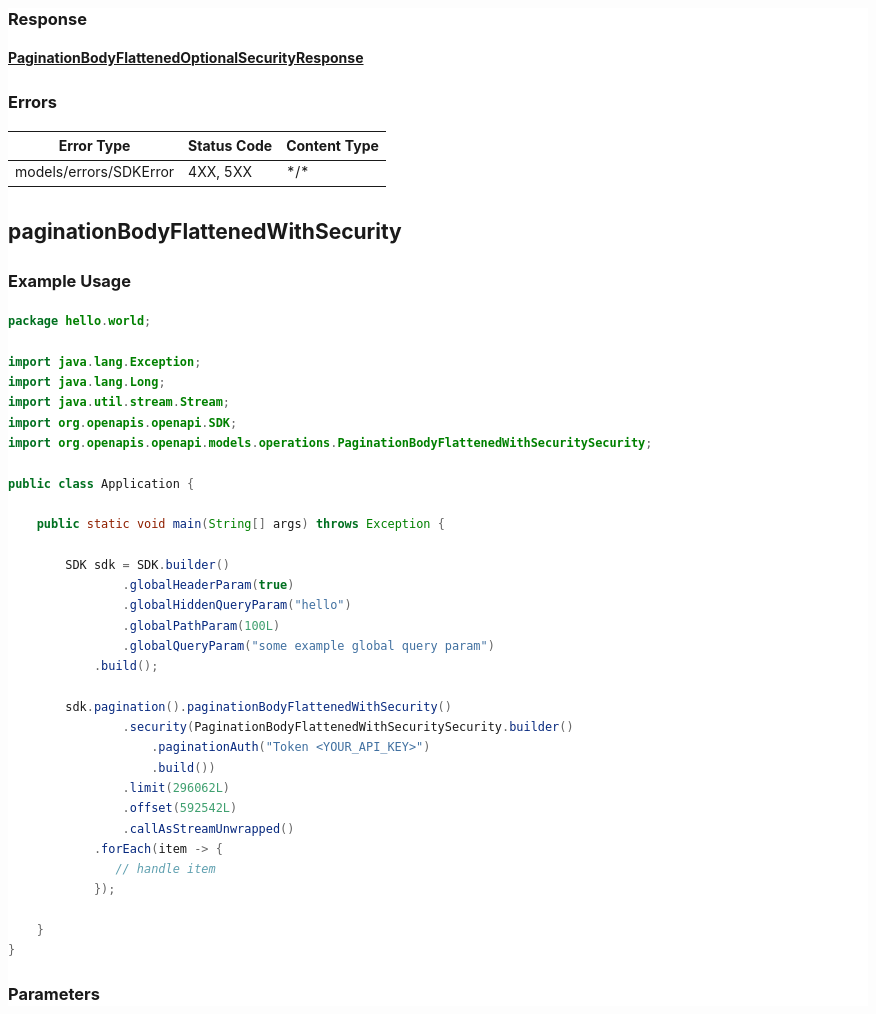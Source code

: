 ### Response

**[PaginationBodyFlattenedOptionalSecurityResponse](../../models/operations/PaginationBodyFlattenedOptionalSecurityResponse.md)**

### Errors

| Error Type             | Status Code            | Content Type           |
| ---------------------- | ---------------------- | ---------------------- |
| models/errors/SDKError | 4XX, 5XX               | \*/\*                  |

## paginationBodyFlattenedWithSecurity

### Example Usage

```java
package hello.world;

import java.lang.Exception;
import java.lang.Long;
import java.util.stream.Stream;
import org.openapis.openapi.SDK;
import org.openapis.openapi.models.operations.PaginationBodyFlattenedWithSecuritySecurity;

public class Application {

    public static void main(String[] args) throws Exception {

        SDK sdk = SDK.builder()
                .globalHeaderParam(true)
                .globalHiddenQueryParam("hello")
                .globalPathParam(100L)
                .globalQueryParam("some example global query param")
            .build();

        sdk.pagination().paginationBodyFlattenedWithSecurity()
                .security(PaginationBodyFlattenedWithSecuritySecurity.builder()
                    .paginationAuth("Token <YOUR_API_KEY>")
                    .build())
                .limit(296062L)
                .offset(592542L)
                .callAsStreamUnwrapped()
            .forEach(item -> {
               // handle item
            });

    }
}
```

### Parameters
